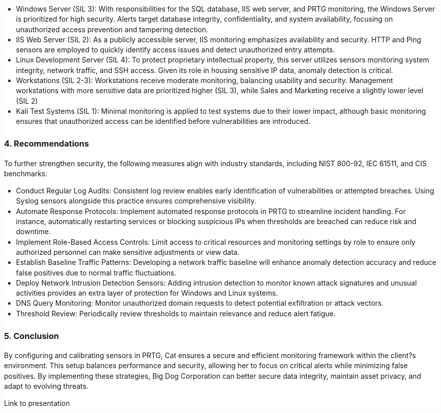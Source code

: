- Windows Server (SIL 3): With responsibilities for the SQL database, IIS web server, and PRTG monitoring, the Windows Server is prioritized for high security. Alerts target database integrity, confidentiality, and system availability, focusing on unauthorized access prevention and tampering detection.
- IIS Web Server (SIL 2): As a publicly accessible server, IIS monitoring emphasizes availability and security. HTTP and Ping sensors are employed to quickly identify access issues and detect unauthorized entry attempts.
- Linux Development Server (SIL 4): To protect proprietary intellectual property, this server utilizes sensors monitoring system integrity, network traffic, and SSH access. Given its role in housing sensitive IP data, anomaly detection is critical.
- Workstations (SIL 2-3): Workstations receive moderate monitoring, balancing usability and security. Management workstations with more sensitive data are prioritized higher (SIL 3), while Sales and Marketing receive a slightly lower level (SIL 2)
- Kali Test Systems (SIL 1): Minimal monitoring is applied to test systems due to their lower impact, although basic monitoring ensures that unauthorized access can be identified before vulnerabilities are introduced.




### 4. Recommendations

To further strengthen security, the following measures align with industry standards, including NIST 800-92, IEC 61511, and CIS benchmarks:

- Conduct Regular Log Audits: Consistent log review enables early identification of vulnerabilities or attempted breaches. Using Syslog sensors alongside this practice ensures comprehensive visibility.
- Automate Response Protocols: Implement automated response protocols in PRTG to streamline incident handling. For instance, automatically restarting services or blocking suspicious IPs when thresholds are breached can reduce risk and downtime.
- Implement Role-Based Access Controls: Limit access to critical resources and monitoring settings by role to ensure only authorized personnel can make sensitive adjustments or view data.
- Establish Baseline Traffic Patterns: Developing a network traffic baseline will enhance anomaly detection accuracy and reduce false positives due to normal traffic fluctuations.
- Deploy Network Intrusion Detection Sensors: Adding intrusion detection to monitor known attack signatures and unusual activities provides an extra layer of protection for Windows and Linux systems.
- DNS Query Monitoring: Monitor unauthorized domain requests to detect potential exfiltration or attack vectors.
- Threshold Review: Periodically review thresholds to maintain relevance and reduce alert fatigue.


### 5. Conclusion

By configuring and calibrating sensors in PRTG, Cat ensures a secure and efficient monitoring framework within the client?s environment. This setup balances performance and security, allowing her to focus on critical alerts while minimizing false positives.  By implementing these strategies, Big Dog Corporation can better secure data integrity, maintain asset privacy, and adapt to evolving threats.



Link to presentation


